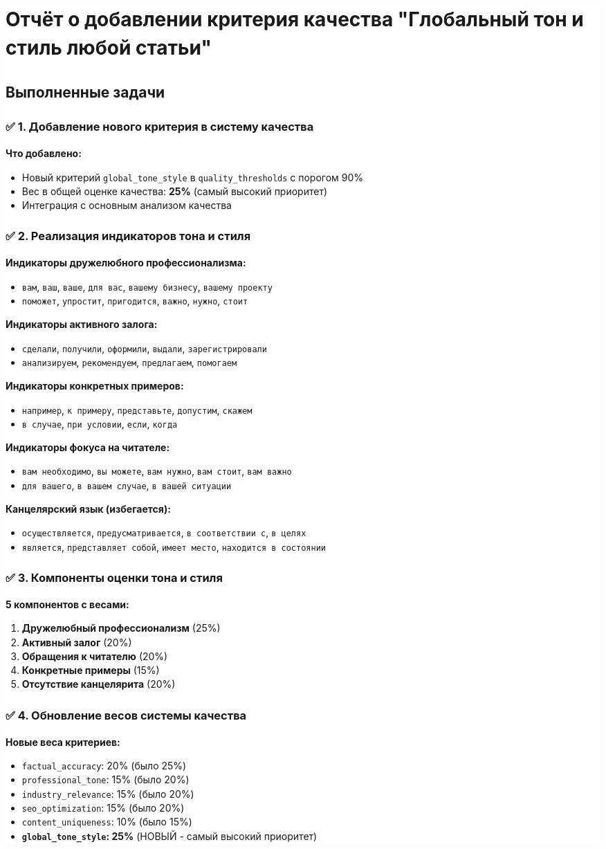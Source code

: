 # Отчёт о добавлении критерия качества "Глобальный тон и стиль любой статьи"

## Выполненные задачи

### ✅ 1. Добавление нового критерия в систему качества

**Что добавлено:**
- Новый критерий `global_tone_style` в `quality_thresholds` с порогом 90%
- Вес в общей оценке качества: **25%** (самый высокий приоритет)
- Интеграция с основным анализом качества

### ✅ 2. Реализация индикаторов тона и стиля

**Индикаторы дружелюбного профессионализма:**
- `вам`, `ваш`, `ваше`, `для вас`, `вашему бизнесу`, `вашему проекту`
- `поможет`, `упростит`, `пригодится`, `важно`, `нужно`, `стоит`

**Индикаторы активного залога:**
- `сделали`, `получили`, `оформили`, `выдали`, `зарегистрировали`
- `анализируем`, `рекомендуем`, `предлагаем`, `помогаем`

**Индикаторы конкретных примеров:**
- `например`, `к примеру`, `представьте`, `допустим`, `скажем`
- `в случае`, `при условии`, `если`, `когда`

**Индикаторы фокуса на читателе:**
- `вам необходимо`, `вы можете`, `вам нужно`, `вам стоит`, `вам важно`
- `для вашего`, `в вашем случае`, `в вашей ситуации`

**Канцелярский язык (избегается):**
- `осуществляется`, `предусматривается`, `в соответствии с`, `в целях`
- `является`, `представляет собой`, `имеет место`, `находится в состоянии`

### ✅ 3. Компоненты оценки тона и стиля

**5 компонентов с весами:**
1. **Дружелюбный профессионализм** (25%)
2. **Активный залог** (20%)
3. **Обращения к читателю** (20%)
4. **Конкретные примеры** (15%)
5. **Отсутствие канцелярита** (20%)

### ✅ 4. Обновление весов системы качества

**Новые веса критериев:**
- `factual_accuracy`: 20% (было 25%)
- `professional_tone`: 15% (было 20%)
- `industry_relevance`: 15% (было 20%)
- `seo_optimization`: 15% (было 20%)
- `content_uniqueness`: 10% (было 15%)
- **`global_tone_style`: 25%** (НОВЫЙ - самый высокий приоритет)
